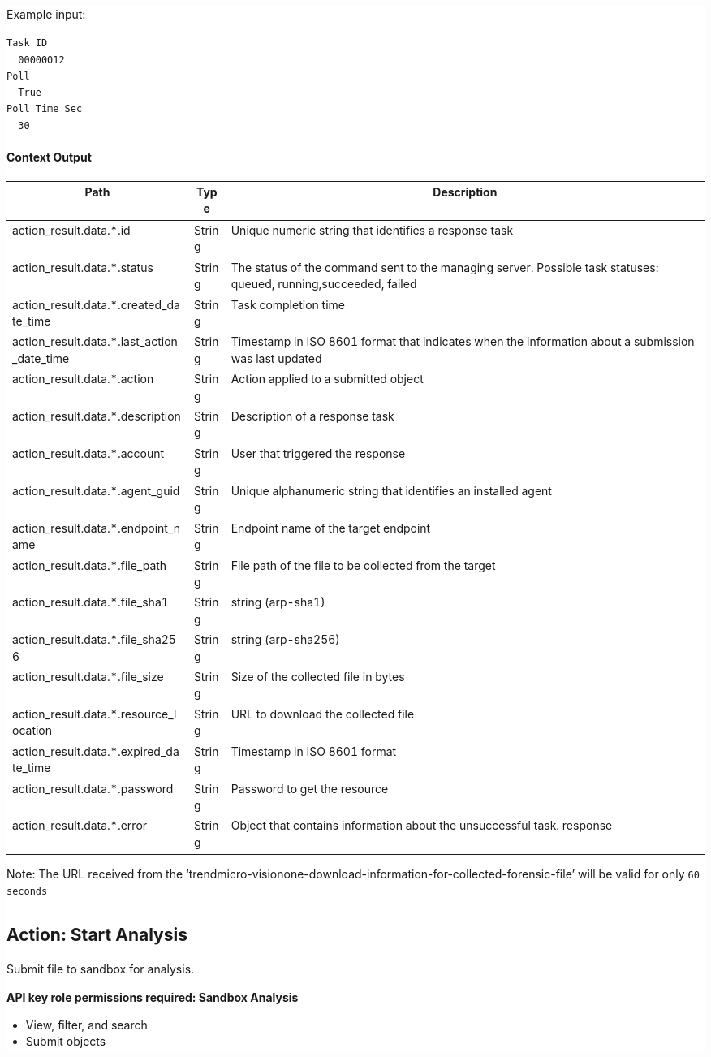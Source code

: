 Example input:

    Task ID
      00000012
    Poll
      True
    Poll Time Sec
      30

#### Context Output

| **Path** | **Type** | **Description** |
| --- | --- | --- |
| action_result.data.*.id | String | Unique numeric string that identifies a response task |
| action_result.data.*.status | String | The status of the command sent to the managing server. Possible task statuses: queued, running,succeeded, failed |
| action\_result.data.*.created\_date_time | String | Task completion time |
| action\_result.data.*.last\_action\_date\_time | String | Timestamp in ISO 8601 format that indicates when the information about a submission was last updated |
| action_result.data.*.action | String | Action applied to a submitted object |
| action_result.data.*.description | String | Description of a response task |
| action_result.data.*.account | String | User that triggered the response |
| action\_result.data.*.agent\_guid | String | Unique alphanumeric string that identifies an installed agent |
| action\_result.data.*.endpoint\_name | String | Endpoint name of the target endpoint |
| action\_result.data.*.file\_path | String | File path of the file to be collected from the target |
| action\_result.data.*.file\_sha1 | String | string (arp-sha1) |
| action\_result.data.*.file\_sha256 | String | string (arp-sha256) |
| action\_result.data.*.file\_size | String | Size of the collected file in bytes |
| action\_result.data.*.resource\_location | String | URL to download the collected file |
| action\_result.data.*.expired\_date_time | String | Timestamp in ISO 8601 format |
| action_result.data.*.password | String | Password to get the resource |
| action_result.data.*.error | String | Object that contains information about the unsuccessful task. response |

Note: The URL received from the ‘trendmicro-visionone-download-information-for-collected-forensic-file’ will be valid for only `60 seconds`

Action: Start Analysis
----------------------

Submit file to sandbox for analysis.

**API key role permissions required: Sandbox Analysis**

* View, filter, and search
* Submit objects
